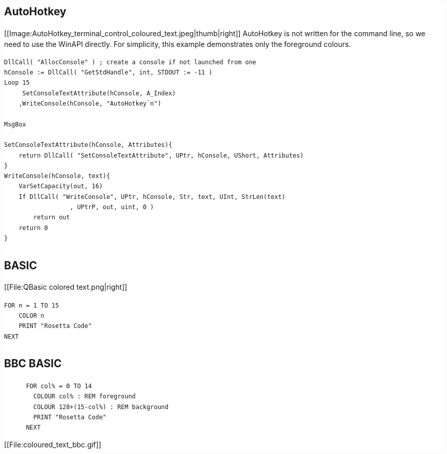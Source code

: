 

## AutoHotkey

[[Image:AutoHotkey_terminal_control_coloured_text.jpeg|thumb|right]]
AutoHotkey is not written for the command line, so we need to use the WinAPI directly. For simplicity, this example demonstrates only the foreground colours.

```AHK
DllCall( "AllocConsole" ) ; create a console if not launched from one
hConsole := DllCall( "GetStdHandle", int, STDOUT := -11 )
Loop 15
	 SetConsoleTextAttribute(hConsole, A_Index)
	,WriteConsole(hConsole, "AutoHotkey`n")

MsgBox

SetConsoleTextAttribute(hConsole, Attributes){
	return DllCall( "SetConsoleTextAttribute", UPtr, hConsole, UShort, Attributes)
}
WriteConsole(hConsole, text){
	VarSetCapacity(out, 16)
	If DllCall( "WriteConsole", UPtr, hConsole, Str, text, UInt, StrLen(text)
				  , UPtrP, out, uint, 0 )
		return out
	return 0
}
```



## BASIC

[[File:QBasic colored text.png|right]]

```qbasic
FOR n = 1 TO 15
    COLOR n
    PRINT "Rosetta Code"
NEXT
```



## BBC BASIC


```bbcbasic
      FOR col% = 0 TO 14
        COLOUR col% : REM foreground
        COLOUR 128+(15-col%) : REM background
        PRINT "Rosetta Code"
      NEXT
```

[[File:coloured_text_bbc.gif]]
